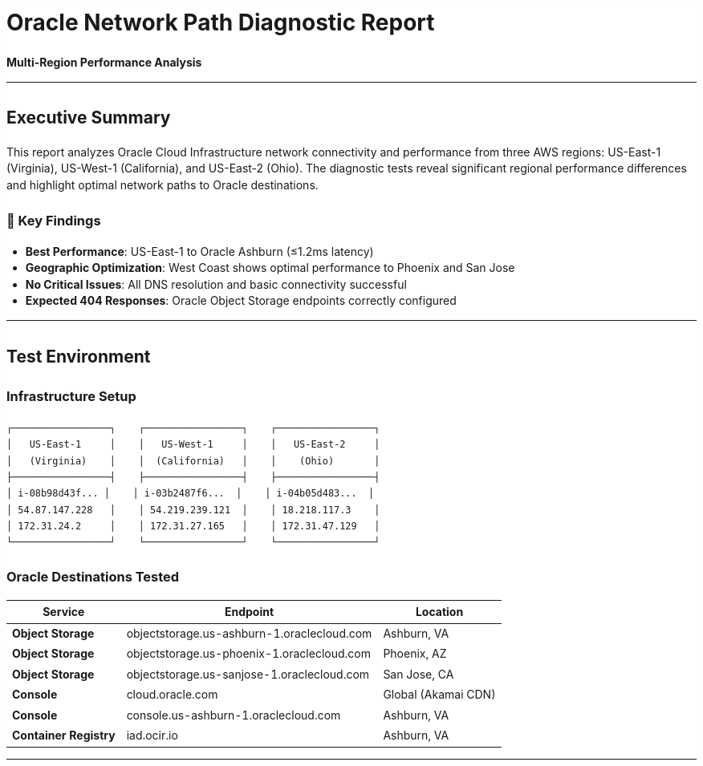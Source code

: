 # Oracle Network Path Diagnostic Report

**Multi-Region Performance Analysis**

---

## Executive Summary

This report analyzes Oracle Cloud Infrastructure network connectivity and performance from three AWS regions: US-East-1 (Virginia), US-West-1 (California), and US-East-2 (Ohio). The diagnostic tests reveal significant regional performance differences and highlight optimal network paths to Oracle destinations.

### 🎯 Key Findings

- **Best Performance**: US-East-1 to Oracle Ashburn (≤1.2ms latency)
- **Geographic Optimization**: West Coast shows optimal performance to Phoenix and San Jose
- **No Critical Issues**: All DNS resolution and basic connectivity successful
- **Expected 404 Responses**: Oracle Object Storage endpoints correctly configured

---

## Test Environment

### Infrastructure Setup

```
┌─────────────────┐    ┌─────────────────┐    ┌─────────────────┐
│   US-East-1     │    │   US-West-1     │    │   US-East-2     │
│   (Virginia)    │    │  (California)   │    │    (Ohio)       │
├─────────────────┤    ├─────────────────┤    ├─────────────────┤
│ i-08b98d43f... │    │ i-03b2487f6...  │    │ i-04b05d483...  │
│ 54.87.147.228   │    │ 54.219.239.121  │    │ 18.218.117.3    │
│ 172.31.24.2     │    │ 172.31.27.165   │    │ 172.31.47.129   │
└─────────────────┘    └─────────────────┘    └─────────────────┘
```

### Oracle Destinations Tested

| Service | Endpoint | Location |
|---------|----------|----------|
| **Object Storage** | objectstorage.us-ashburn-1.oraclecloud.com | Ashburn, VA |
| **Object Storage** | objectstorage.us-phoenix-1.oraclecloud.com | Phoenix, AZ |
| **Object Storage** | objectstorage.us-sanjose-1.oraclecloud.com | San Jose, CA |
| **Console** | cloud.oracle.com | Global (Akamai CDN) |
| **Console** | console.us-ashburn-1.oraclecloud.com | Ashburn, VA |
| **Container Registry** | iad.ocir.io | Ashburn, VA |

---